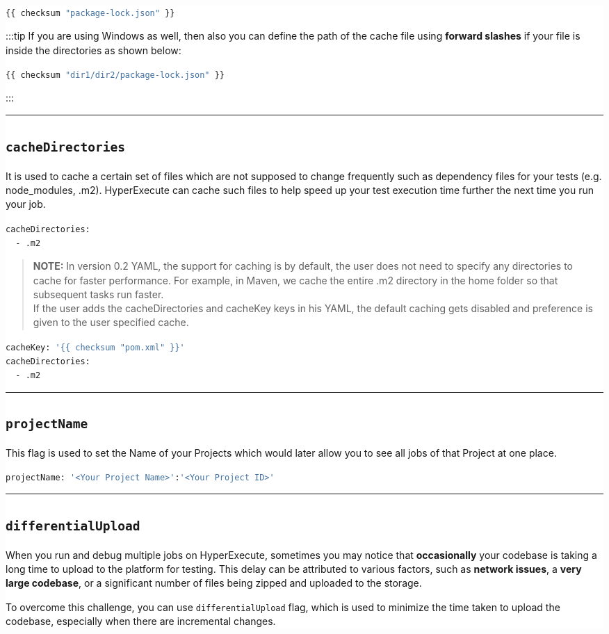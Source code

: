 ```bash
{{ checksum "package-lock.json" }}
```

:::tip
If you are using Windows as well, then also you can define the path of the cache file using **forward slashes** if your file is inside the directories as shown below:

```bash
{{ checksum "dir1/dir2/package-lock.json" }}
```
:::

***
## `cacheDirectories`
It is used to cache a certain set of files which are not supposed to change frequently such as dependency files for your tests (e.g. node_modules, .m2). HyperExecute can cache such files to help speed up your test execution time further the next time you run your job. 
```bash
cacheDirectories:
  - .m2
```

> **NOTE:** In version 0.2 YAML, the support for caching is by default, the user does not need to specify any directories to cache for faster performance. For example, in Maven, we cache the entire .m2 directory in the home folder so that subsequent tasks run faster. <br />
If the user adds the cacheDirectories and cacheKey keys in his YAML, the default caching gets disabled and preference is given to the user specified cache.
```bash
cacheKey: '{{ checksum "pom.xml" }}'
cacheDirectories:
  - .m2
```

***

## `projectName`

This flag is used to set the Name of your Projects which would later allow you to see all jobs of that Project at one place.

```bash
projectName: '<Your Project Name>':'<Your Project ID>'
```
***

## `differentialUpload`

When you run and debug multiple jobs on HyperExecute, sometimes you may notice that **occasionally** your codebase is taking a long time to upload to the platform for testing. This delay can be attributed to various factors, such as **network issues**, a **very large codebase**, or a significant number of files being zipped and uploaded to the storage.

To overcome this challenge, you can use `differentialUpload` flag, which is used to minimize the time taken to upload the codebase, especially when there are incremental changes.
